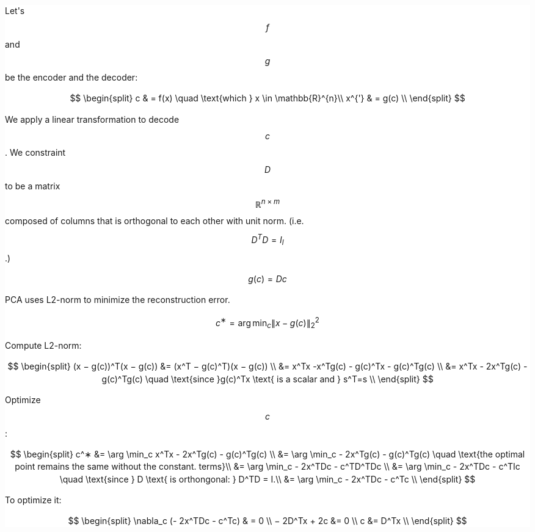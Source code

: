 Let's $$f$$ and $$g$$ be the encoder and the decoder:

$$
\begin{split}
c & = f(x) \quad \text{which } x \in \mathbb{R}^{n}\\
x^{'} & = g(c) \\
\end{split}
$$

We apply a linear transformation to decode $$c$$. We constraint $$D$$ to be a matrix $$\mathbb{R}^{n \times m}$$ composed of columns that is orthogonal to each other with unit norm. (i.e. $$D^TD = I_l$$.)

$$
g(c) = Dc
$$

PCA uses L2-norm to minimize the reconstruction error. 

$$
c^∗= \arg \min_c \|x − g(c)\|_2^2
$$

Compute L2-norm:

$$
\begin{split}
(x − g(c))^T(x − g(c)) &= (x^T − g(c)^T)(x − g(c)) \\
&= x^Tx -x^Tg(c) - g(c)^Tx - g(c)^Tg(c) \\ 
&= x^Tx - 2x^Tg(c) - g(c)^Tg(c) \quad \text{since }g(c)^Tx \text{ is a scalar and } s^T=s \\ 
\end{split}
$$

Optimize $$c$$:

$$
\begin{split}
c^∗ &= \arg \min_c x^Tx - 2x^Tg(c) - g(c)^Tg(c) \\
&= \arg \min_c - 2x^Tg(c) - g(c)^Tg(c) \quad \text{the optimal point remains the same without the constant. terms}\\
&= \arg \min_c - 2x^TDc - c^TD^TDc \\
&= \arg \min_c - 2x^TDc - c^TIc \quad \text{since }  D \text{ is orthongonal: } D^TD = I.\\
&= \arg \min_c - 2x^TDc - c^Tc \\
\end{split}
$$

To optimize it:

$$
\begin{split}
\nabla_c (- 2x^TDc - c^Tc) & = 0 \\
− 2D^Tx + 2c &= 0 \\
c &= D^Tx \\
\end{split}
$$
